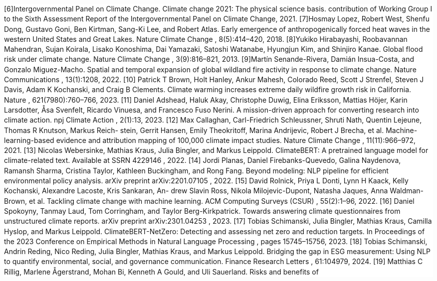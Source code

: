 [6]Intergovernmental Panel on Climate Change. Climate change 2021: The physical science basis. contribution of
Working Group I to the Sixth Assessment Report of the Intergovernmental Panel on Climate Change, 2021.
[7]Hosmay Lopez, Robert West, Shenfu Dong, Gustavo Goni, Ben Kirtman, Sang-Ki Lee, and Robert Atlas. Early
emergence of anthropogenically forced heat waves in the western United States and Great Lakes. Nature Climate
Change , 8(5):414–420, 2018.
[8]Yukiko Hirabayashi, Roobavannan Mahendran, Sujan Koirala, Lisako Konoshima, Dai Yamazaki, Satoshi
Watanabe, Hyungjun Kim, and Shinjiro Kanae. Global flood risk under climate change. Nature Climate Change ,
3(9):816–821, 2013.
[9]Martín Senande-Rivera, Damián Insua-Costa, and Gonzalo Miguez-Macho. Spatial and temporal expansion of
global wildland fire activity in response to climate change. Nature Communications , 13(1):1208, 2022.
[10] Patrick T Brown, Holt Hanley, Ankur Mahesh, Colorado Reed, Scott J Strenfel, Steven J Davis, Adam K
Kochanski, and Craig B Clements. Climate warming increases extreme daily wildfire growth risk in California.
Nature , 621(7980):760–766, 2023.
[11] Daniel Adshead, Haluk Akay, Christophe Duwig, Elina Eriksson, Mattias Höjer, Karin Larsdotter, Åsa Svenfelt,
Ricardo Vinuesa, and Francesco Fuso Nerini. A mission-driven approach for converting research into climate
action. npj Climate Action , 2(1):13, 2023.
[12] Max Callaghan, Carl-Friedrich Schleussner, Shruti Nath, Quentin Lejeune, Thomas R Knutson, Markus Reich-
stein, Gerrit Hansen, Emily Theokritoff, Marina Andrijevic, Robert J Brecha, et al. Machine-learning-based
evidence and attribution mapping of 100,000 climate impact studies. Nature Climate Change , 11(11):966–972,
2021.
[13] Nicolas Webersinke, Mathias Kraus, Julia Bingler, and Markus Leippold. ClimateBERT: A pretrained language
model for climate-related text. Available at SSRN 4229146 , 2022.
[14] Jordi Planas, Daniel Firebanks-Quevedo, Galina Naydenova, Ramansh Sharma, Cristina Taylor, Kathleen
Buckingham, and Rong Fang. Beyond modeling: NLP pipeline for efficient environmental policy analysis. arXiv
preprint arXiv:2201.07105 , 2022.
[15] David Rolnick, Priya L Donti, Lynn H Kaack, Kelly Kochanski, Alexandre Lacoste, Kris Sankaran, An-
drew Slavin Ross, Nikola Milojevic-Dupont, Natasha Jaques, Anna Waldman-Brown, et al. Tackling climate
change with machine learning. ACM Computing Surveys (CSUR) , 55(2):1–96, 2022.
[16] Daniel Spokoyny, Tanmay Laud, Tom Corringham, and Taylor Berg-Kirkpatrick. Towards answering climate
questionnaires from unstructured climate reports. arXiv preprint arXiv:2301.04253 , 2023.
[17] Tobias Schimanski, Julia Bingler, Mathias Kraus, Camilla Hyslop, and Markus Leippold. ClimateBERT-NetZero:
Detecting and assessing net zero and reduction targets. In Proceedings of the 2023 Conference on Empirical
Methods in Natural Language Processing , pages 15745–15756, 2023.
[18] Tobias Schimanski, Andrin Reding, Nico Reding, Julia Bingler, Mathias Kraus, and Markus Leippold. Bridging
the gap in ESG measurement: Using NLP to quantify environmental, social, and governance communication.
Finance Research Letters , 61:104979, 2024.
[19] Matthias C Rillig, Marlene Ågerstrand, Mohan Bi, Kenneth A Gould, and Uli Sauerland. Risks and benefits of